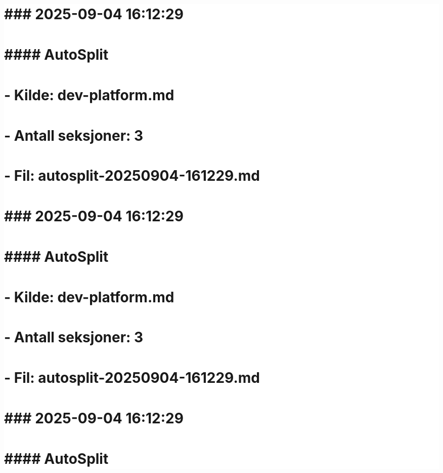 #

# \### 2025-09-04 16:12:29

# \#### AutoSplit

# \- Kilde: dev-platform.md

# \- Antall seksjoner: 3

# \- Fil: autosplit-20250904-161229.md

#

#

#

#

# \### 2025-09-04 16:12:29

# \#### AutoSplit

# \- Kilde: dev-platform.md

# \- Antall seksjoner: 3

# \- Fil: autosplit-20250904-161229.md

#

#

#

#

# \### 2025-09-04 16:12:29

# \#### AutoSplit
